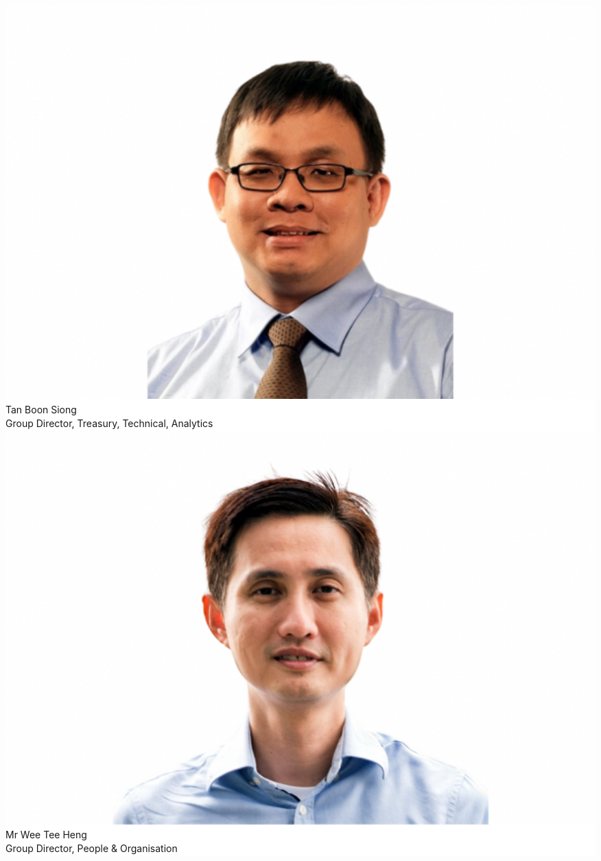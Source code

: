 <img style="width: 100%" height="auto" width="100%" alt="Group Director, Treasury, Technical, Analytics" src="/images/boon_siong.png">
</div>
</div>
<div class="isomer-card-body">
<div class="isomer-card-title">Tan Boon Siong</div>
<div class="isomer-card-description">Group Director, Treasury, Technical, Analytics</div>
</div>
</div>
<div class="isomer-card">
<div class="isomer-card-image">
<div class="isomer-image-wrapper">
<img style="width: 100%" height="auto" width="100%" alt="Group Director, People &amp; Organisation" src="/images/tee_heng.png">
</div>
</div>
<div class="isomer-card-body">
<div class="isomer-card-title">Mr Wee Tee Heng</div>
<div class="isomer-card-description">Group Director, People &amp; Organisation</div>
</div>
</div>
<div class="isomer-card">
<div class="isomer-card-image">
<div class="isomer-image-wrapper">
